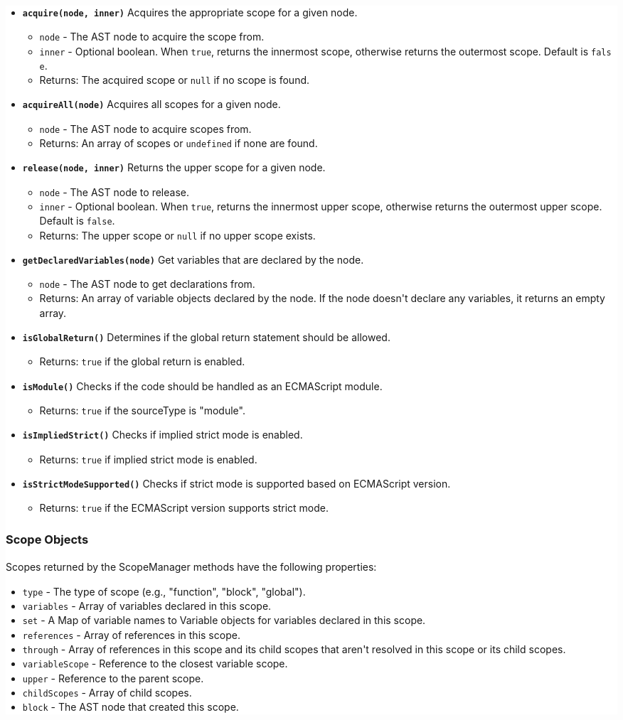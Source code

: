 - **`acquire(node, inner)`**
  Acquires the appropriate scope for a given node.
  - `node` - The AST node to acquire the scope from.
  - `inner` - Optional boolean. When `true`, returns the innermost scope, otherwise returns the outermost scope. Default is `false`.
  - Returns: The acquired scope or `null` if no scope is found.

- **`acquireAll(node)`**
  Acquires all scopes for a given node.
  - `node` - The AST node to acquire scopes from.
  - Returns: An array of scopes or `undefined` if none are found.

- **`release(node, inner)`**
  Returns the upper scope for a given node.
  - `node` - The AST node to release.
  - `inner` - Optional boolean. When `true`, returns the innermost upper scope, otherwise returns the outermost upper scope. Default is `false`.
  - Returns: The upper scope or `null` if no upper scope exists.

- **`getDeclaredVariables(node)`**
  Get variables that are declared by the node.
  - `node` - The AST node to get declarations from.
  - Returns: An array of variable objects declared by the node. If the node doesn't declare any variables, it returns an empty array.

- **`isGlobalReturn()`**
  Determines if the global return statement should be allowed.
  - Returns: `true` if the global return is enabled.

- **`isModule()`**
  Checks if the code should be handled as an ECMAScript module.
  - Returns: `true` if the sourceType is "module".

- **`isImpliedStrict()`**
  Checks if implied strict mode is enabled.
  - Returns: `true` if implied strict mode is enabled.

- **`isStrictModeSupported()`**
  Checks if strict mode is supported based on ECMAScript version.
  - Returns: `true` if the ECMAScript version supports strict mode.

### Scope Objects

Scopes returned by the ScopeManager methods have the following properties:

- `type` - The type of scope (e.g., "function", "block", "global").
- `variables` - Array of variables declared in this scope.
- `set` - A Map of variable names to Variable objects for variables declared in this scope.
- `references` - Array of references in this scope.
- `through` - Array of references in this scope and its child scopes that aren't resolved in this scope or its child scopes.
- `variableScope` - Reference to the closest variable scope.
- `upper` - Reference to the parent scope.
- `childScopes` - Array of child scopes.
- `block` - The AST node that created this scope.

